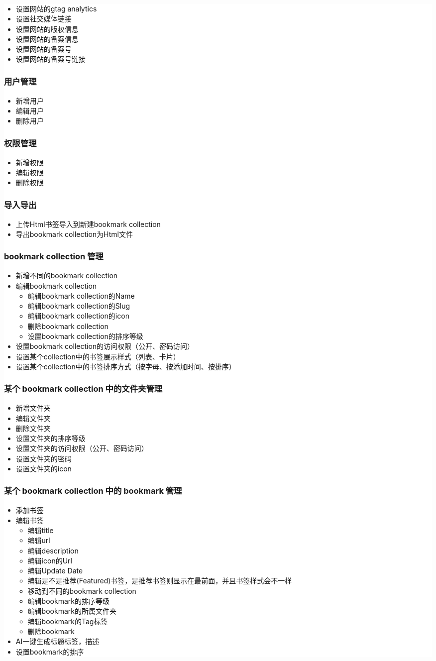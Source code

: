 - 设置网站的gtag analytics
- 设置社交媒体链接
- 设置网站的版权信息
- 设置网站的备案信息
- 设置网站的备案号
- 设置网站的备案号链接

### 用户管理

- 新增用户
- 编辑用户
- 删除用户

### 权限管理

- 新增权限
- 编辑权限
- 删除权限

### 导入导出

- 上传Html书签导入到新建bookmark collection
- 导出bookmark collection为Html文件

### bookmark collection 管理

- 新增不同的bookmark collection
- 编辑bookmark collection
    - 编辑bookmark collection的Name
    - 编辑bookmark collection的Slug
    - 编辑bookmark collection的icon
    - 删除bookmark collection
    - 设置bookmark collection的排序等级
- 设置bookmark collection的访问权限（公开、密码访问）
- 设置某个collection中的书签展示样式（列表、卡片）
- 设置某个collection中的书签排序方式（按字母、按添加时间、按排序）

### 某个 bookmark collection 中的文件夹管理

- 新增文件夹
- 编辑文件夹
- 删除文件夹
- 设置文件夹的排序等级
- 设置文件夹的访问权限（公开、密码访问）
- 设置文件夹的密码
- 设置文件夹的icon

### 某个 bookmark collection 中的 bookmark 管理

- 添加书签
- 编辑书签
    - 编辑title
    - 编辑url
    - 编辑description
    - 编辑icon的Url
    - 编辑Update Date
    - 编辑是不是推荐(Featured)书签，是推荐书签则显示在最前面，并且书签样式会不一样
    - 移动到不同的bookmark collection
    - 编辑bookmark的排序等级
    - 编辑bookmark的所属文件夹
    - 编辑bookmark的Tag标签
    - 删除bookmark
- AI一键生成标题标签，描述
- 设置bookmark的排序
